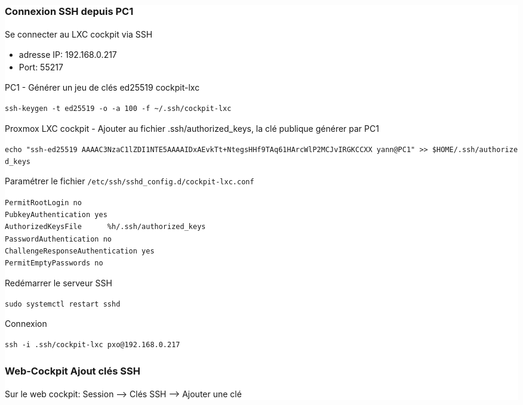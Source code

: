 ### Connexion SSH depuis PC1

Se connecter au LXC cockpit via SSH

* adresse IP: 192.168.0.217
* Port: 55217

PC1 - Générer un jeu de clés ed25519 cockpit-lxc

```shell
ssh-keygen -t ed25519 -o -a 100 -f ~/.ssh/cockpit-lxc
```

Proxmox LXC cockpit - Ajouter au fichier .ssh/authorized_keys, la clé publique générer par PC1

```shell
echo "ssh-ed25519 AAAAC3NzaC1lZDI1NTE5AAAAIDxAEvkTt+NtegsHHf9TAq61HArcWlP2MCJvIRGKCCXX yann@PC1" >> $HOME/.ssh/authorized_keys
```

Paramétrer le fichier `/etc/ssh/sshd_config.d/cockpit-lxc.conf`

```
PermitRootLogin no
PubkeyAuthentication yes
AuthorizedKeysFile      %h/.ssh/authorized_keys
PasswordAuthentication no
ChallengeResponseAuthentication yes
PermitEmptyPasswords no
```

Redémarrer le serveur SSH

```shell
sudo systemctl restart sshd
```

Connexion

```
ssh -i .ssh/cockpit-lxc pxo@192.168.0.217
```


### Web-Cockpit Ajout clés SSH

Sur le web cockpit: Session --> Clés SSH --> Ajouter une clé

